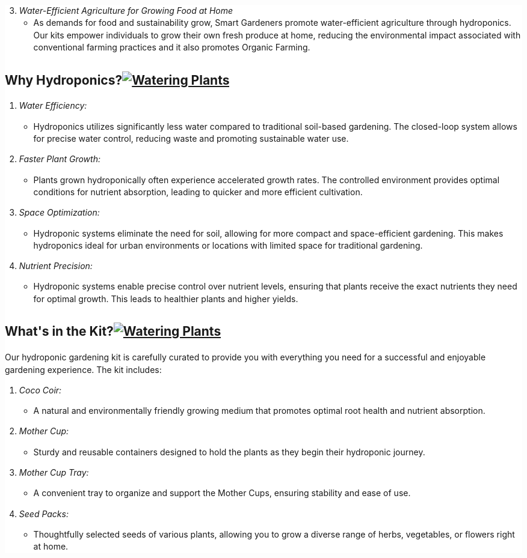 3. _Water-Efficient Agriculture for Growing Food at Home_
   - As demands for food and sustainability grow, Smart Gardeners promote water-efficient
     agriculture through hydroponics. Our kits empower individuals to grow their own fresh produce
     at home, reducing the environmental impact associated with conventional farming practices and
     it also promotes Organic Farming.

## Why Hydroponics?[<img src="https://i.postimg.cc/Z51h0F2S/nature.png" alt="Watering Plants" width="40"/>](https://i.postimg.cc/Z51h0F2S/nature.png)

1. _Water Efficiency:_

   - Hydroponics utilizes significantly less water compared to traditional soil-based gardening.
     The closed-loop system allows for precise water control, reducing waste and promoting
     sustainable water use.

2. _Faster Plant Growth:_

   - Plants grown hydroponically often experience accelerated growth rates. The controlled
     environment provides optimal conditions for nutrient absorption, leading to quicker and more
     efficient cultivation.

3. _Space Optimization:_

   - Hydroponic systems eliminate the need for soil, allowing for more compact and space-efficient
     gardening. This makes hydroponics ideal for urban environments or locations with limited space
     for traditional gardening.

4. _Nutrient Precision:_
   - Hydroponic systems enable precise control over nutrient levels, ensuring that plants receive
     the exact nutrients they need for optimal growth. This leads to healthier plants and higher
     yields.

## What's in the Kit?[<img src="https://i.postimg.cc/XYXCn4SP/plant.png" alt="Watering Plants" width="40"/>](https://i.postimg.cc/XYXCn4SP/plant.png)

Our hydroponic gardening kit is carefully curated to provide you with everything you need for a
successful and enjoyable gardening experience. The kit includes:

1. _Coco Coir:_

   - A natural and environmentally friendly growing medium that promotes optimal root health and
     nutrient absorption.

2. _Mother Cup:_

   - Sturdy and reusable containers designed to hold the plants as they begin their hydroponic
     journey.

3. _Mother Cup Tray:_

   - A convenient tray to organize and support the Mother Cups, ensuring stability and ease of use.

4. _Seed Packs:_

   - Thoughtfully selected seeds of various plants, allowing you to grow a diverse range of herbs,
     vegetables, or flowers right at home.
